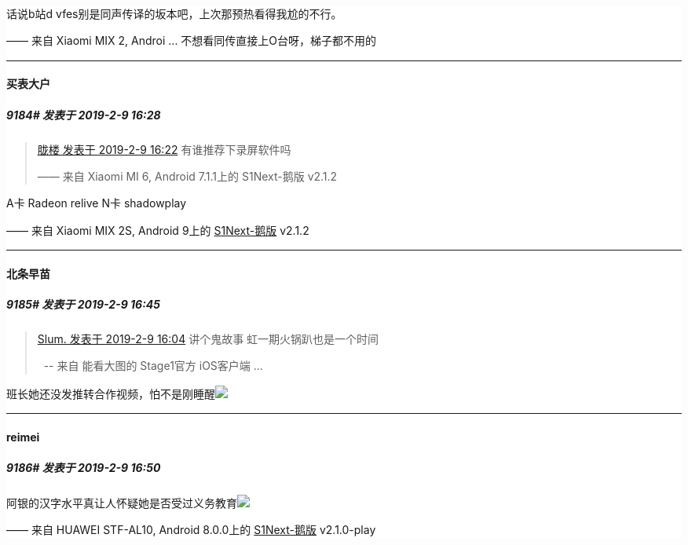 话说b站d vfes别是同声传译的坂本吧，上次那预热看得我尬的不行。


—— 来自 Xiaomi MIX 2, Androi ...</blockquote>
不想看同传直接上O台呀，梯子都不用的







-----

####  买表大户  
##### 9184#       发表于 2019-2-9 16:28



<blockquote><a href="httphttps://bbs.saraba1st.com/2b/forum.php?mod=redirect&amp;goto=findpost&amp;pid=42536646&amp;ptid=1801966" target="_blank">胧楼 发表于 2019-2-9 16:22</a>
有谁推荐下录屏软件吗

—— 来自 Xiaomi MI 6, Android 7.1.1上的 S1Next-鹅版 v2.1.2</blockquote>
A卡 Radeon relive N卡 shadowplay

—— 来自 Xiaomi MIX 2S, Android 9上的 [S1Next-鹅版](https://github.com/ykrank/S1-Next/releases) v2.1.2







-----

####  北条早苗  
##### 9185#       发表于 2019-2-9 16:45



<blockquote><a href="httphttps://bbs.saraba1st.com/2b/forum.php?mod=redirect&amp;goto=findpost&amp;pid=42536509&amp;ptid=1801966" target="_blank">Slum. 发表于 2019-2-9 16:04</a>
讲个鬼故事 虹一期火锅趴也是一个时间

  -- 来自 能看大图的 Stage1官方 iOS客户端 ...</blockquote>
班长她还没发推转合作视频，怕不是刚睡醒<img src="https://static.saraba1st.com/image/smiley/face2017/044.png" referrerpolicy="no-referrer">







-----

####  reimei  
##### 9186#       发表于 2019-2-9 16:50




阿银的汉字水平真让人怀疑她是否受过义务教育<img src="https://static.saraba1st.com/image/smiley/face2017/068.png" referrerpolicy="no-referrer">

—— 来自 HUAWEI STF-AL10, Android 8.0.0上的 [S1Next-鹅版](https://github.com/ykrank/S1-Next/releases) v2.1.0-play
